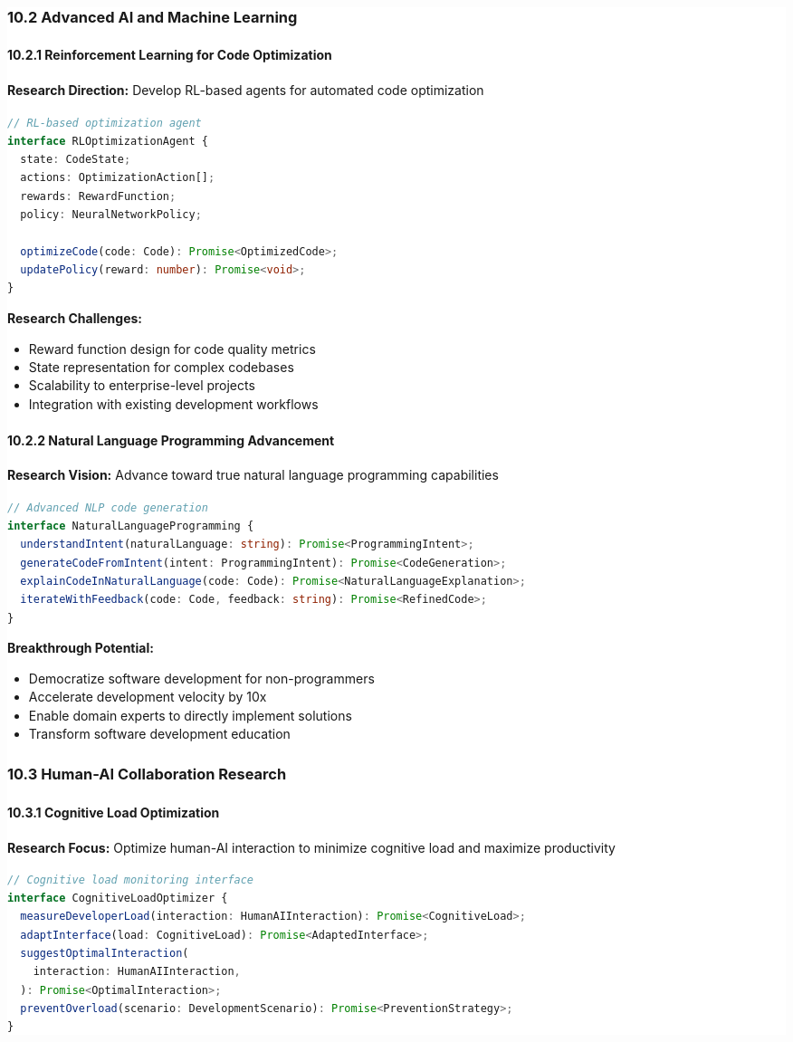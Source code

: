 ### 10.2 Advanced AI and Machine Learning

#### 10.2.1 Reinforcement Learning for Code Optimization

**Research Direction:** Develop RL-based agents for automated code optimization

```typescript
// RL-based optimization agent
interface RLOptimizationAgent {
  state: CodeState;
  actions: OptimizationAction[];
  rewards: RewardFunction;
  policy: NeuralNetworkPolicy;

  optimizeCode(code: Code): Promise<OptimizedCode>;
  updatePolicy(reward: number): Promise<void>;
}
```

**Research Challenges:**

- Reward function design for code quality metrics
- State representation for complex codebases
- Scalability to enterprise-level projects
- Integration with existing development workflows

#### 10.2.2 Natural Language Programming Advancement

**Research Vision:** Advance toward true natural language programming capabilities

```typescript
// Advanced NLP code generation
interface NaturalLanguageProgramming {
  understandIntent(naturalLanguage: string): Promise<ProgrammingIntent>;
  generateCodeFromIntent(intent: ProgrammingIntent): Promise<CodeGeneration>;
  explainCodeInNaturalLanguage(code: Code): Promise<NaturalLanguageExplanation>;
  iterateWithFeedback(code: Code, feedback: string): Promise<RefinedCode>;
}
```

**Breakthrough Potential:**

- Democratize software development for non-programmers
- Accelerate development velocity by 10x
- Enable domain experts to directly implement solutions
- Transform software development education

### 10.3 Human-AI Collaboration Research

#### 10.3.1 Cognitive Load Optimization

**Research Focus:** Optimize human-AI interaction to minimize cognitive load and maximize productivity

```typescript
// Cognitive load monitoring interface
interface CognitiveLoadOptimizer {
  measureDeveloperLoad(interaction: HumanAIInteraction): Promise<CognitiveLoad>;
  adaptInterface(load: CognitiveLoad): Promise<AdaptedInterface>;
  suggestOptimalInteraction(
    interaction: HumanAIInteraction,
  ): Promise<OptimalInteraction>;
  preventOverload(scenario: DevelopmentScenario): Promise<PreventionStrategy>;
}
```
